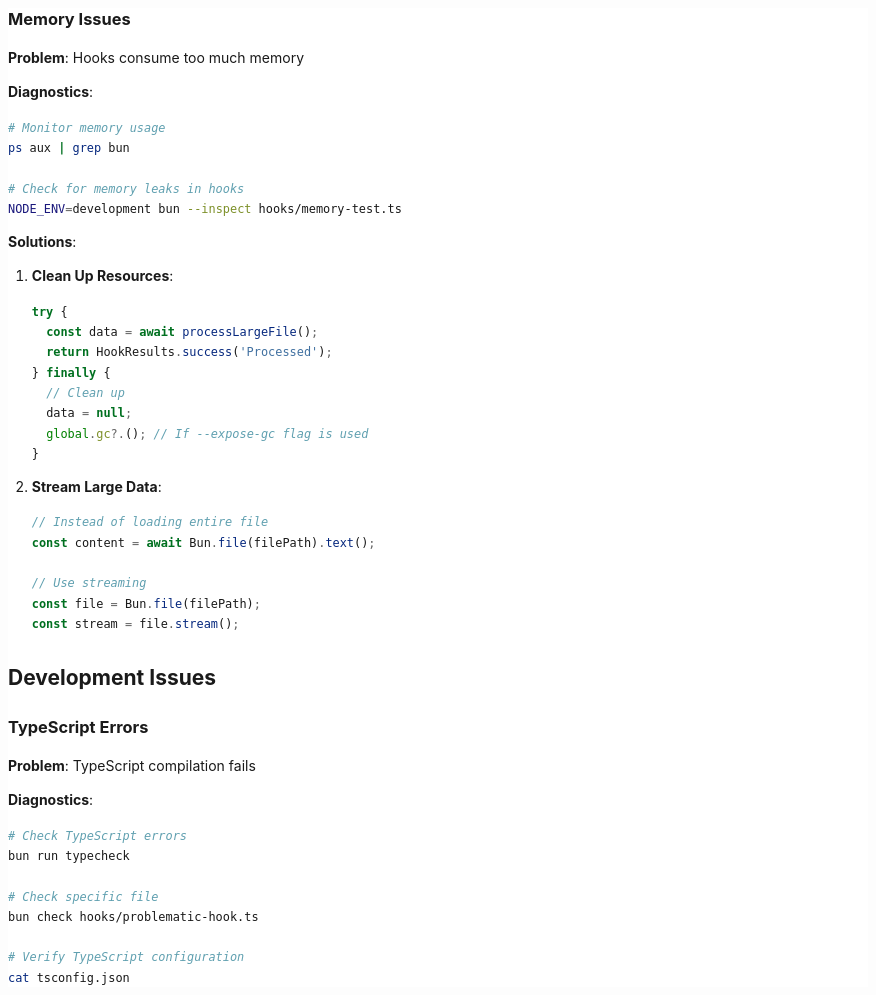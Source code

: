 ### Memory Issues

**Problem**: Hooks consume too much memory

**Diagnostics**:

```bash
# Monitor memory usage
ps aux | grep bun

# Check for memory leaks in hooks
NODE_ENV=development bun --inspect hooks/memory-test.ts
```

**Solutions**:

1. **Clean Up Resources**:

   ```typescript
   try {
     const data = await processLargeFile();
     return HookResults.success('Processed');
   } finally {
     // Clean up
     data = null;
     global.gc?.(); // If --expose-gc flag is used
   }
   ```

2. **Stream Large Data**:

   ```typescript
   // Instead of loading entire file
   const content = await Bun.file(filePath).text();

   // Use streaming
   const file = Bun.file(filePath);
   const stream = file.stream();
   ```

## Development Issues

### TypeScript Errors

**Problem**: TypeScript compilation fails

**Diagnostics**:

```bash
# Check TypeScript errors
bun run typecheck

# Check specific file
bun check hooks/problematic-hook.ts

# Verify TypeScript configuration
cat tsconfig.json
```

